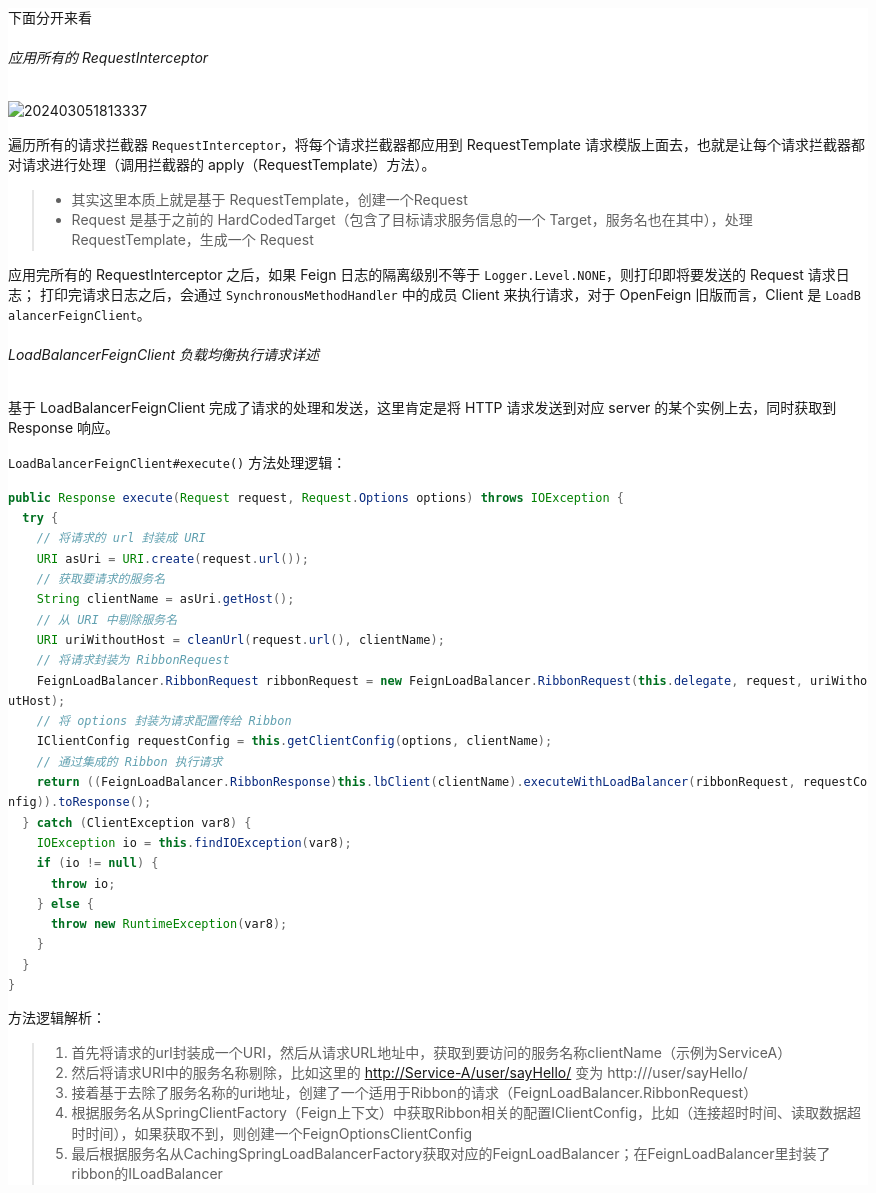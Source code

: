 下面分开来看

###### 应用所有的 RequestInterceptor

![202403051813337](https://cdn.jsdelivr.net/gh/chou401/pic-md@main//img/202403051813337.png)

遍历所有的请求拦截器 `RequestInterceptor`，将每个请求拦截器都应用到 RequestTemplate 请求模版上面去，也就是让每个请求拦截器都对请求进行处理（调用拦截器的 apply（RequestTemplate）方法）。

> - 其实这里本质上就是基于 RequestTemplate，创建一个Request
> - Request 是基于之前的 HardCodedTarget（包含了目标请求服务信息的一个 Target，服务名也在其中），处理 RequestTemplate，生成一个 Request

应用完所有的 RequestInterceptor 之后，如果 Feign 日志的隔离级别不等于 `Logger.Level.NONE`，则打印即将要发送的 Request 请求日志；
打印完请求日志之后，会通过 `SynchronousMethodHandler` 中的成员 Client 来执行请求，对于 OpenFeign 旧版而言，Client 是 `LoadBalancerFeignClient`。

###### LoadBalancerFeignClient 负载均衡执行请求详述

基于 LoadBalancerFeignClient 完成了请求的处理和发送，这里肯定是将 HTTP 请求发送到对应 server 的某个实例上去，同时获取到 Response 响应。

`LoadBalancerFeignClient#execute()` 方法处理逻辑：

```java
public Response execute(Request request, Request.Options options) throws IOException {
  try {
    // 将请求的 url 封装成 URI
    URI asUri = URI.create(request.url());
    // 获取要请求的服务名
    String clientName = asUri.getHost();
    // 从 URI 中剔除服务名
    URI uriWithoutHost = cleanUrl(request.url(), clientName);
    // 将请求封装为 RibbonRequest
    FeignLoadBalancer.RibbonRequest ribbonRequest = new FeignLoadBalancer.RibbonRequest(this.delegate, request, uriWithoutHost);
    // 将 options 封装为请求配置传给 Ribbon
    IClientConfig requestConfig = this.getClientConfig(options, clientName);
    // 通过集成的 Ribbon 执行请求
    return ((FeignLoadBalancer.RibbonResponse)this.lbClient(clientName).executeWithLoadBalancer(ribbonRequest, requestConfig)).toResponse();
  } catch (ClientException var8) {
    IOException io = this.findIOException(var8);
    if (io != null) {
      throw io;
    } else {
      throw new RuntimeException(var8);
    }
  }
}
```

方法逻辑解析：

> 1. 首先将请求的url封装成一个URI，然后从请求URL地址中，获取到要访问的服务名称clientName（示例为ServiceA）
> 2. 然后将请求URI中的服务名称剔除，比如这里的 <http://Service-A/user/sayHello/> 变为 http:///user/sayHello/
> 3. 接着基于去除了服务名称的uri地址，创建了一个适用于Ribbon的请求（FeignLoadBalancer.RibbonRequest）
> 4. 根据服务名从SpringClientFactory（Feign上下文）中获取Ribbon相关的配置IClientConfig，比如（连接超时时间、读取数据超时时间），如果获取不到，则创建一个FeignOptionsClientConfig
> 5. 最后根据服务名从CachingSpringLoadBalancerFactory获取对应的FeignLoadBalancer；在FeignLoadBalancer里封装了ribbon的ILoadBalancer
